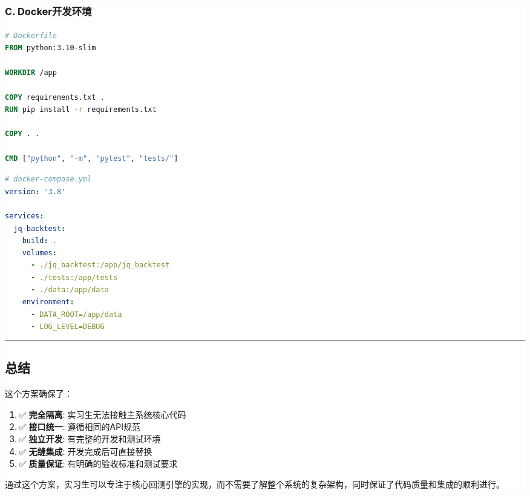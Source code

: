 ### C. Docker开发环境

```dockerfile
# Dockerfile
FROM python:3.10-slim

WORKDIR /app

COPY requirements.txt .
RUN pip install -r requirements.txt

COPY . .

CMD ["python", "-m", "pytest", "tests/"]
```

```yaml
# docker-compose.yml
version: '3.8'

services:
  jq-backtest:
    build: .
    volumes:
      - ./jq_backtest:/app/jq_backtest
      - ./tests:/app/tests
      - ./data:/app/data
    environment:
      - DATA_ROOT=/app/data
      - LOG_LEVEL=DEBUG
```

---

## 总结

这个方案确保了：
1. ✅ **完全隔离**: 实习生无法接触主系统核心代码
2. ✅ **接口统一**: 遵循相同的API规范
3. ✅ **独立开发**: 有完整的开发和测试环境
4. ✅ **无缝集成**: 开发完成后可直接替换
5. ✅ **质量保证**: 有明确的验收标准和测试要求

通过这个方案，实习生可以专注于核心回测引擎的实现，而不需要了解整个系统的复杂架构，同时保证了代码质量和集成的顺利进行。
